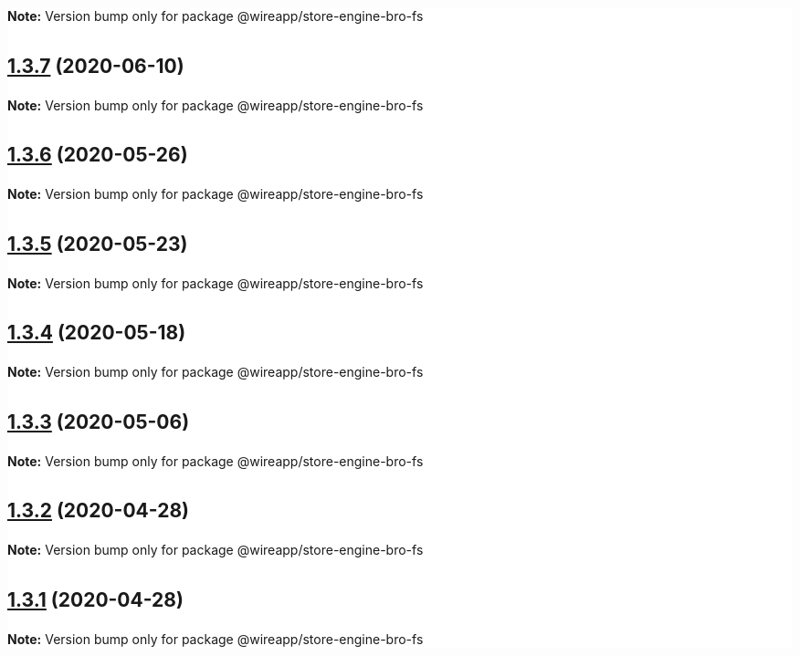 **Note:** Version bump only for package @wireapp/store-engine-bro-fs

## [1.3.7](https://github.com/wireapp/wire-web-packages/tree/main/packages/store-engine-bro-fs/compare/@wireapp/store-engine-bro-fs@1.3.6...@wireapp/store-engine-bro-fs@1.3.7) (2020-06-10)

**Note:** Version bump only for package @wireapp/store-engine-bro-fs

## [1.3.6](https://github.com/wireapp/wire-web-packages/tree/main/packages/store-engine-bro-fs/compare/@wireapp/store-engine-bro-fs@1.3.5...@wireapp/store-engine-bro-fs@1.3.6) (2020-05-26)

**Note:** Version bump only for package @wireapp/store-engine-bro-fs

## [1.3.5](https://github.com/wireapp/wire-web-packages/tree/main/packages/store-engine-bro-fs/compare/@wireapp/store-engine-bro-fs@1.3.4...@wireapp/store-engine-bro-fs@1.3.5) (2020-05-23)

**Note:** Version bump only for package @wireapp/store-engine-bro-fs

## [1.3.4](https://github.com/wireapp/wire-web-packages/tree/main/packages/store-engine-bro-fs/compare/@wireapp/store-engine-bro-fs@1.3.3...@wireapp/store-engine-bro-fs@1.3.4) (2020-05-18)

**Note:** Version bump only for package @wireapp/store-engine-bro-fs

## [1.3.3](https://github.com/wireapp/wire-web-packages/tree/main/packages/store-engine-bro-fs/compare/@wireapp/store-engine-bro-fs@1.3.2...@wireapp/store-engine-bro-fs@1.3.3) (2020-05-06)

**Note:** Version bump only for package @wireapp/store-engine-bro-fs

## [1.3.2](https://github.com/wireapp/wire-web-packages/tree/main/packages/store-engine-bro-fs/compare/@wireapp/store-engine-bro-fs@1.3.1...@wireapp/store-engine-bro-fs@1.3.2) (2020-04-28)

**Note:** Version bump only for package @wireapp/store-engine-bro-fs

## [1.3.1](https://github.com/wireapp/wire-web-packages/tree/main/packages/store-engine-bro-fs/compare/@wireapp/store-engine-bro-fs@1.3.0...@wireapp/store-engine-bro-fs@1.3.1) (2020-04-28)

**Note:** Version bump only for package @wireapp/store-engine-bro-fs
